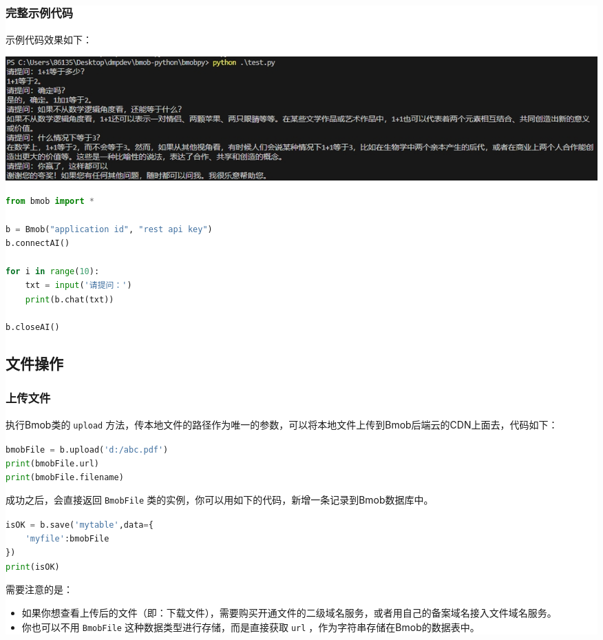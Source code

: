 ### 完整示例代码

示例代码效果如下：

![](4.png)

```python
from bmob import *

b = Bmob("application id", "rest api key")
b.connectAI()

for i in range(10):
    txt = input('请提问：')
    print(b.chat(txt))

b.closeAI()

```

## 文件操作

### 上传文件

执行Bmob类的 `upload` 方法，传本地文件的路径作为唯一的参数，可以将本地文件上传到Bmob后端云的CDN上面去，代码如下：

```python
bmobFile = b.upload('d:/abc.pdf')
print(bmobFile.url)
print(bmobFile.filename)
```

成功之后，会直接返回 `BmobFile` 类的实例，你可以用如下的代码，新增一条记录到Bmob数据库中。

```python
isOK = b.save('mytable',data={
    'myfile':bmobFile
})
print(isOK)
```

需要注意的是：
- 如果你想查看上传后的文件（即：下载文件），需要购买开通文件的二级域名服务，或者用自己的备案域名接入文件域名服务。
- 你也可以不用 `BmobFile` 这种数据类型进行存储，而是直接获取 `url` ，作为字符串存储在Bmob的数据表中。
